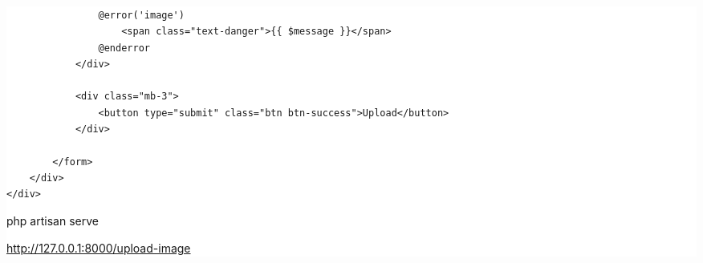                     @error('image')
                        <span class="text-danger">{{ $message }}</span>
                    @enderror
                </div>
       
                <div class="mb-3">
                    <button type="submit" class="btn btn-success">Upload</button>
                </div>
       
            </form>
        </div>
    </div>
</div>
</body>
</html>


php artisan serve

http://127.0.0.1:8000/upload-image

